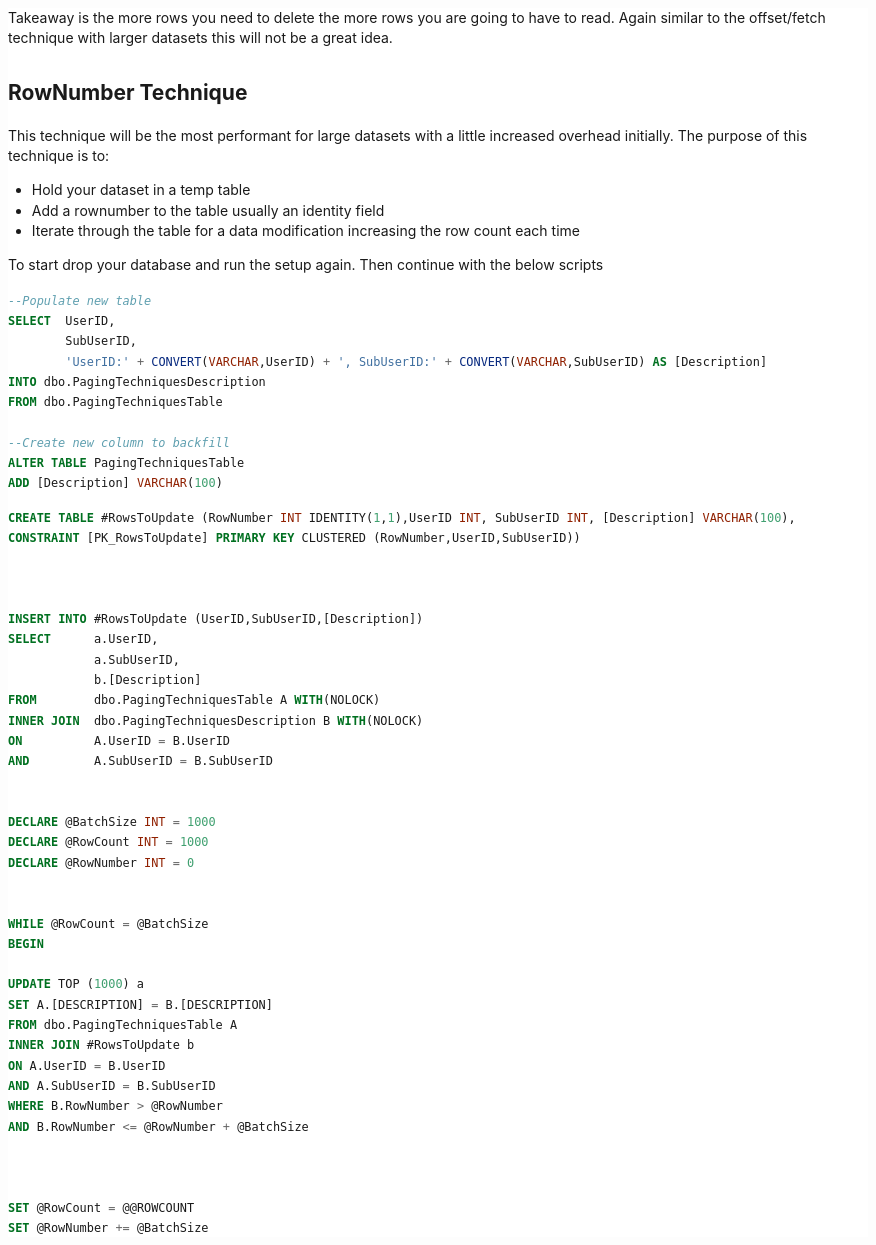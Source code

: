 Takeaway is the more rows you need to delete the more rows you are going to have to read. Again similar to the offset/fetch technique with larger datasets this will not be a great idea.

## RowNumber Technique
This technique will be the most performant for large datasets with a little increased overhead initially. The purpose of this technique is to:

- Hold your dataset in a temp table
- Add a rownumber to the table usually an identity field
- Iterate through the table for a data modification increasing the row count each time

To start drop your database and run the setup again. Then continue with the below scripts

```sql
--Populate new table
SELECT  UserID,
        SubUserID, 
        'UserID:' + CONVERT(VARCHAR,UserID) + ', SubUserID:' + CONVERT(VARCHAR,SubUserID) AS [Description]
INTO dbo.PagingTechniquesDescription
FROM dbo.PagingTechniquesTable
 
--Create new column to backfill
ALTER TABLE PagingTechniquesTable
ADD [Description] VARCHAR(100)
```

```sql
CREATE TABLE #RowsToUpdate (RowNumber INT IDENTITY(1,1),UserID INT, SubUserID INT, [Description] VARCHAR(100),
CONSTRAINT [PK_RowsToUpdate] PRIMARY KEY CLUSTERED (RowNumber,UserID,SubUserID))
 
 
 
INSERT INTO #RowsToUpdate (UserID,SubUserID,[Description])
SELECT      a.UserID,
            a.SubUserID,
            b.[Description]
FROM        dbo.PagingTechniquesTable A WITH(NOLOCK)
INNER JOIN  dbo.PagingTechniquesDescription B WITH(NOLOCK)
ON          A.UserID = B.UserID
AND         A.SubUserID = B.SubUserID
 
 
DECLARE @BatchSize INT = 1000
DECLARE @RowCount INT = 1000
DECLARE @RowNumber INT = 0
 
 
WHILE @RowCount = @BatchSize
BEGIN
 
UPDATE TOP (1000) a
SET A.[DESCRIPTION] = B.[DESCRIPTION]
FROM dbo.PagingTechniquesTable A
INNER JOIN #RowsToUpdate b 
ON A.UserID = B.UserID
AND A.SubUserID = B.SubUserID
WHERE B.RowNumber > @RowNumber 
AND B.RowNumber <= @RowNumber + @BatchSize
 
 
 
SET @RowCount = @@ROWCOUNT
SET @RowNumber += @BatchSize
```